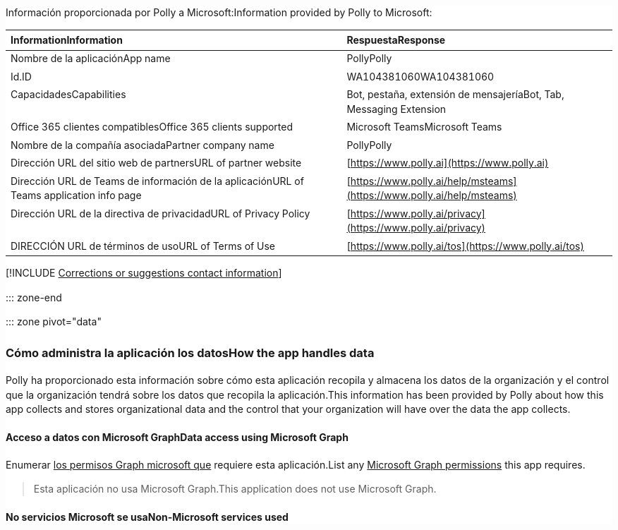 <span data-ttu-id="3f5b9-108">Información proporcionada por Polly a Microsoft:</span><span class="sxs-lookup"><span data-stu-id="3f5b9-108">Information provided by Polly to Microsoft:</span></span>

| <span data-ttu-id="3f5b9-109">**Information**</span><span class="sxs-lookup"><span data-stu-id="3f5b9-109">**Information**</span></span> | <span data-ttu-id="3f5b9-110">**Respuesta**</span><span class="sxs-lookup"><span data-stu-id="3f5b9-110">**Response**</span></span> |
|:----------------|:-------------|
| <span data-ttu-id="3f5b9-111">Nombre de la aplicación</span><span class="sxs-lookup"><span data-stu-id="3f5b9-111">App name</span></span> | <span data-ttu-id="3f5b9-112">Polly</span><span class="sxs-lookup"><span data-stu-id="3f5b9-112">Polly</span></span> |
| <span data-ttu-id="3f5b9-113">Id.</span><span class="sxs-lookup"><span data-stu-id="3f5b9-113">ID</span></span> | <span data-ttu-id="3f5b9-114">WA104381060</span><span class="sxs-lookup"><span data-stu-id="3f5b9-114">WA104381060</span></span> |
| <span data-ttu-id="3f5b9-115">Capacidades</span><span class="sxs-lookup"><span data-stu-id="3f5b9-115">Capabilities</span></span> | <span data-ttu-id="3f5b9-116">Bot, pestaña, extensión de mensajería</span><span class="sxs-lookup"><span data-stu-id="3f5b9-116">Bot, Tab, Messaging Extension</span></span> |
| <span data-ttu-id="3f5b9-117">Office 365 clientes compatibles</span><span class="sxs-lookup"><span data-stu-id="3f5b9-117">Office 365 clients supported</span></span> | <span data-ttu-id="3f5b9-118">Microsoft Teams</span><span class="sxs-lookup"><span data-stu-id="3f5b9-118">Microsoft Teams</span></span> |
| <span data-ttu-id="3f5b9-119">Nombre de la compañía asociada</span><span class="sxs-lookup"><span data-stu-id="3f5b9-119">Partner company name</span></span> | <span data-ttu-id="3f5b9-120">Polly</span><span class="sxs-lookup"><span data-stu-id="3f5b9-120">Polly</span></span> |
| <span data-ttu-id="3f5b9-121">Dirección URL del sitio web de partners</span><span class="sxs-lookup"><span data-stu-id="3f5b9-121">URL of partner website</span></span> | [https://www.polly.ai](https://www.polly.ai) |
| <span data-ttu-id="3f5b9-122">Dirección URL de Teams de información de la aplicación</span><span class="sxs-lookup"><span data-stu-id="3f5b9-122">URL of Teams application info page</span></span> | [https://www.polly.ai/help/msteams](https://www.polly.ai/help/msteams) |
| <span data-ttu-id="3f5b9-123">Dirección URL de la directiva de privacidad</span><span class="sxs-lookup"><span data-stu-id="3f5b9-123">URL of Privacy Policy</span></span> | [https://www.polly.ai/privacy](https://www.polly.ai/privacy) |
| <span data-ttu-id="3f5b9-124">DIRECCIÓN URL de términos de uso</span><span class="sxs-lookup"><span data-stu-id="3f5b9-124">URL of Terms of Use</span></span> | [https://www.polly.ai/tos](https://www.polly.ai/tos) |

 [!INCLUDE [Corrections or suggestions contact information](../includes/corrections-or-suggestions.md)]

::: zone-end

::: zone pivot="data"

### <a name="how-the-app-handles-data"></a><span data-ttu-id="3f5b9-125">Cómo administra la aplicación los datos</span><span class="sxs-lookup"><span data-stu-id="3f5b9-125">How the app handles data</span></span>

<span data-ttu-id="3f5b9-126">Polly ha proporcionado esta información sobre cómo esta aplicación recopila y almacena los datos de la organización y el control que la organización tendrá sobre los datos que recopila la aplicación.</span><span class="sxs-lookup"><span data-stu-id="3f5b9-126">This information has been provided by Polly about how this app collects and stores organizational data and the control that your organization will have over the data the app collects.</span></span>

#### <a name="data-access-using-microsoft-graph"></a><span data-ttu-id="3f5b9-127">Acceso a datos con Microsoft Graph</span><span class="sxs-lookup"><span data-stu-id="3f5b9-127">Data access using Microsoft Graph</span></span>

<span data-ttu-id="3f5b9-128">Enumerar [los permisos Graph microsoft que](https://docs.microsoft.com/graph/permissions-reference) requiere esta aplicación.</span><span class="sxs-lookup"><span data-stu-id="3f5b9-128">List any [Microsoft Graph permissions](https://docs.microsoft.com/graph/permissions-reference) this app requires.</span></span>

><span data-ttu-id="3f5b9-129">Esta aplicación no usa Microsoft Graph.</span><span class="sxs-lookup"><span data-stu-id="3f5b9-129">This application does not use Microsoft Graph.</span></span>


#### <a name="non-microsoft-services-used"></a><span data-ttu-id="3f5b9-130">No servicios Microsoft se usa</span><span class="sxs-lookup"><span data-stu-id="3f5b9-130">Non-Microsoft services used</span></span>

